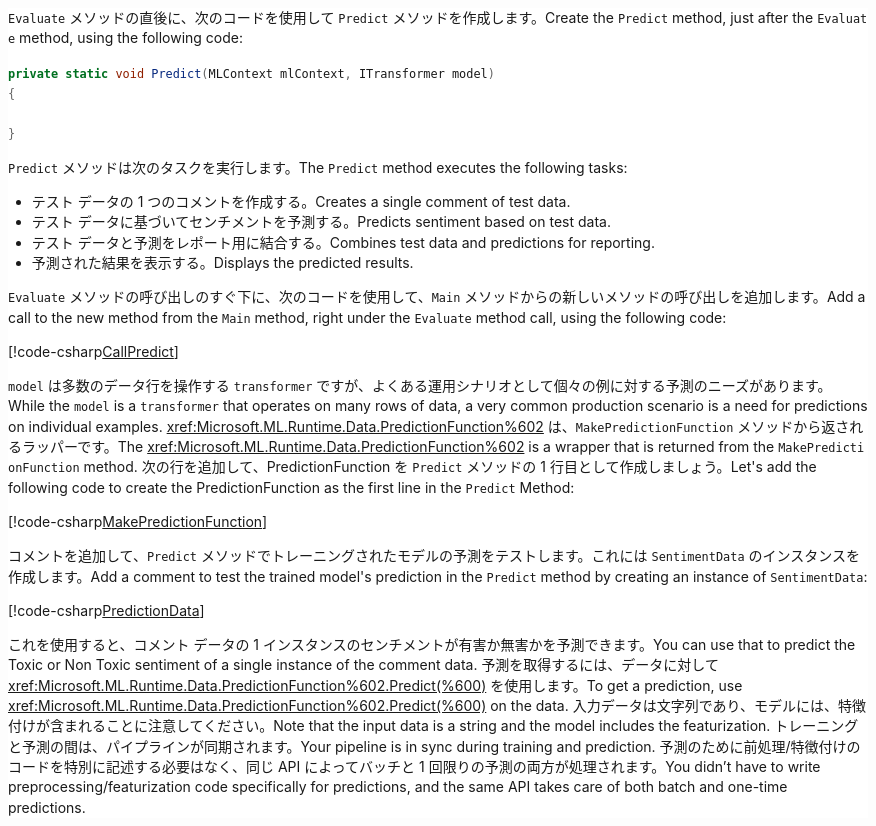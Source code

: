 <span data-ttu-id="7ed28-297">`Evaluate` メソッドの直後に、次のコードを使用して `Predict` メソッドを作成します。</span><span class="sxs-lookup"><span data-stu-id="7ed28-297">Create the `Predict` method, just after the `Evaluate` method, using the following code:</span></span>

```csharp
private static void Predict(MLContext mlContext, ITransformer model)
{

}
```

<span data-ttu-id="7ed28-298">`Predict` メソッドは次のタスクを実行します。</span><span class="sxs-lookup"><span data-stu-id="7ed28-298">The `Predict` method executes the following tasks:</span></span>

* <span data-ttu-id="7ed28-299">テスト データの 1 つのコメントを作成する。</span><span class="sxs-lookup"><span data-stu-id="7ed28-299">Creates a single comment of test data.</span></span>
* <span data-ttu-id="7ed28-300">テスト データに基づいてセンチメントを予測する。</span><span class="sxs-lookup"><span data-stu-id="7ed28-300">Predicts sentiment based on test data.</span></span>
* <span data-ttu-id="7ed28-301">テスト データと予測をレポート用に結合する。</span><span class="sxs-lookup"><span data-stu-id="7ed28-301">Combines test data and predictions for reporting.</span></span>
* <span data-ttu-id="7ed28-302">予測された結果を表示する。</span><span class="sxs-lookup"><span data-stu-id="7ed28-302">Displays the predicted results.</span></span>

<span data-ttu-id="7ed28-303">`Evaluate` メソッドの呼び出しのすぐ下に、次のコードを使用して、`Main` メソッドからの新しいメソッドの呼び出しを追加します。</span><span class="sxs-lookup"><span data-stu-id="7ed28-303">Add a call to the new method from the `Main` method, right under the `Evaluate` method call, using the following code:</span></span>

[!code-csharp[CallPredict](../../../samples/machine-learning/tutorials/SentimentAnalysis/Program.cs#16 "Call the Predict method")]

<span data-ttu-id="7ed28-304">`model` は多数のデータ行を操作する `transformer` ですが、よくある運用シナリオとして個々の例に対する予測のニーズがあります。</span><span class="sxs-lookup"><span data-stu-id="7ed28-304">While the `model` is a `transformer` that operates on many rows of data, a very common production scenario is a need for predictions on individual examples.</span></span> <span data-ttu-id="7ed28-305"><xref:Microsoft.ML.Runtime.Data.PredictionFunction%602> は、`MakePredictionFunction` メソッドから返されるラッパーです。</span><span class="sxs-lookup"><span data-stu-id="7ed28-305">The <xref:Microsoft.ML.Runtime.Data.PredictionFunction%602> is a wrapper that is returned from the `MakePredictionFunction` method.</span></span> <span data-ttu-id="7ed28-306">次の行を追加して、PredictionFunction を `Predict` メソッドの 1 行目として作成しましょう。</span><span class="sxs-lookup"><span data-stu-id="7ed28-306">Let's add the following code to create the PredictionFunction as the first line in the `Predict` Method:</span></span>

[!code-csharp[MakePredictionFunction](../../../samples/machine-learning/tutorials/SentimentAnalysis/Program.cs#17 "Create the PredictionFunction")]
  
<span data-ttu-id="7ed28-307">コメントを追加して、`Predict` メソッドでトレーニングされたモデルの予測をテストします。これには `SentimentData` のインスタンスを作成します。</span><span class="sxs-lookup"><span data-stu-id="7ed28-307">Add a comment to test the trained model's prediction in the `Predict` method by creating an instance of `SentimentData`:</span></span>

[!code-csharp[PredictionData](../../../samples/machine-learning/tutorials/SentimentAnalysis/Program.cs#18 "Create test data for single prediction")]


 <span data-ttu-id="7ed28-308">これを使用すると、コメント データの 1 インスタンスのセンチメントが有害か無害かを予測できます。</span><span class="sxs-lookup"><span data-stu-id="7ed28-308">You can use that to predict the Toxic or Non Toxic sentiment of a single instance of the comment data.</span></span> <span data-ttu-id="7ed28-309">予測を取得するには、データに対して <xref:Microsoft.ML.Runtime.Data.PredictionFunction%602.Predict(%600)> を使用します。</span><span class="sxs-lookup"><span data-stu-id="7ed28-309">To get a prediction, use <xref:Microsoft.ML.Runtime.Data.PredictionFunction%602.Predict(%600)> on the data.</span></span> <span data-ttu-id="7ed28-310">入力データは文字列であり、モデルには、特徴付けが含まれることに注意してください。</span><span class="sxs-lookup"><span data-stu-id="7ed28-310">Note that the input data is a string and the model includes the featurization.</span></span> <span data-ttu-id="7ed28-311">トレーニングと予測の間は、パイプラインが同期されます。</span><span class="sxs-lookup"><span data-stu-id="7ed28-311">Your pipeline is in sync during training and prediction.</span></span> <span data-ttu-id="7ed28-312">予測のために前処理/特徴付けのコードを特別に記述する必要はなく、同じ API によってバッチと 1 回限りの予測の両方が処理されます。</span><span class="sxs-lookup"><span data-stu-id="7ed28-312">You didn’t have to write preprocessing/featurization code specifically for predictions, and the same API takes care of both batch and one-time predictions.</span></span>
